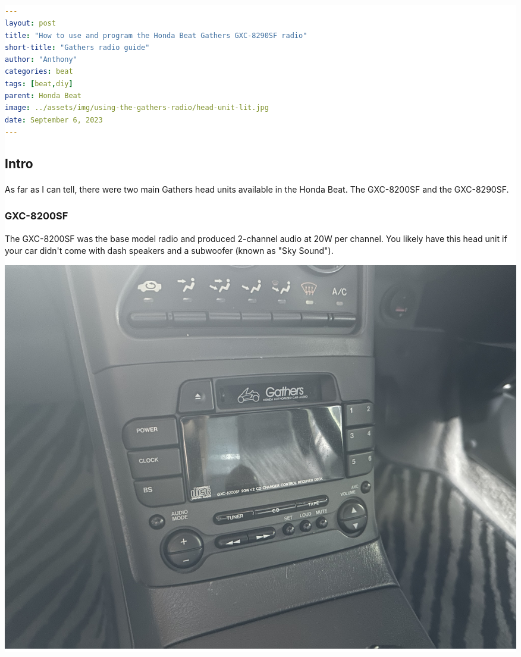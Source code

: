 ```yaml
---
layout: post
title: "How to use and program the Honda Beat Gathers GXC-8290SF radio"
short-title: "Gathers radio guide"
author: "Anthony"
categories: beat
tags: [beat,diy]
parent: Honda Beat
image: ../assets/img/using-the-gathers-radio/head-unit-lit.jpg
date: September 6, 2023
---
```

## Intro

As far as I can tell, there were two main Gathers head units available in the Honda Beat. The GXC-8200SF and the GXC-8290SF.

### GXC-8200SF

The GXC-8200SF was the base model radio and produced 2-channel audio at 20W per channel. You likely have this head unit if your car didn't come with dash speakers and a subwoofer (known as "Sky Sound").

![Picture of the GXC-8200SF.](../assets/img/using-the-gathers-radio/gxc-8200sf.jpg)
